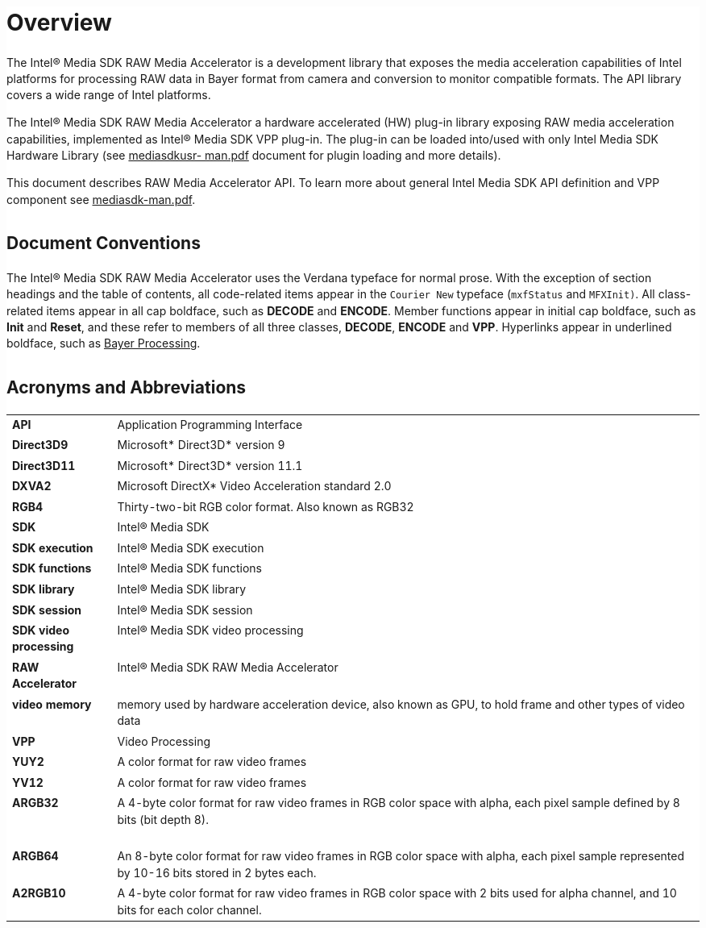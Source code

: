 # Overview

The Intel® Media SDK RAW Media Accelerator is a development library that exposes the media
acceleration capabilities of Intel platforms for processing RAW data in Bayer format from camera and
conversion to monitor compatible formats. The API library covers a wide range of Intel platforms.

The Intel® Media SDK RAW Media Accelerator a hardware accelerated (HW) plug-in library exposing RAW
media acceleration capabilities, implemented as Intel® Media SDK VPP plug-in. The plug-in can be
loaded into/used with only Intel Media SDK Hardware Library (see [mediasdkusr-
man.pdf](#) document for plugin loading and more details).

This document describes RAW Media Accelerator API. To learn more about general Intel Media SDK API
definition and VPP component see [mediasdk-man.pdf](#).

## Document Conventions

The Intel® Media SDK RAW Media Accelerator uses the Verdana typeface for normal prose. With the
exception of section headings and the table of contents, all code-related items appear in the
`Courier New` typeface (`mxfStatus` and `MFXInit)`. All class-related items appear in all cap
boldface, such as **DECODE** and **ENCODE**. Member functions appear in initial cap boldface, such
as **Init** and **Reset**, and these refer to members of all three classes, **DECODE**, **ENCODE**
and **VPP**. Hyperlinks appear in underlined boldface, such as [Bayer
Processing](#_Bayer_Processing).

## Acronyms and Abbreviations

| | |
--- | ---
**API** | Application Programming Interface
**Direct3D9** | Microsoft* Direct3D* version 9
**Direct3D11** | Microsoft* Direct3D* version 11.1
**DXVA2** | Microsoft DirectX* Video Acceleration standard 2.0
**RGB4** | Thirty-two-bit RGB color format. Also known as RGB32
**SDK** | Intel® Media SDK
**SDK execution** | Intel® Media SDK execution
**SDK functions** | Intel® Media SDK functions
**SDK library** | Intel® Media SDK library
**SDK session** | Intel® Media SDK session
**SDK video processing** | Intel® Media SDK video processing
**RAW Accelerator** | Intel® Media SDK RAW Media Accelerator
**video memory** | memory used by hardware acceleration device, also known as GPU, to hold frame and other types of video data
**VPP** | Video Processing
**YUY2** | A color format for raw video frames
**YV12** | A color format for raw video frames
**ARGB32** | A 4-byte color format for raw video frames in RGB color space with alpha, each pixel sample defined by 8 bits (bit depth 8).<br><br>
**ARGB64** | An 8-byte color format for raw video frames in RGB color space with alpha, each pixel sample represented by 10-16 bits stored in 2 bytes each.
**A2RGB10** | A 4-byte color format for raw video frames in RGB color space with 2 bits used for alpha channel, and 10 bits for each color channel.
